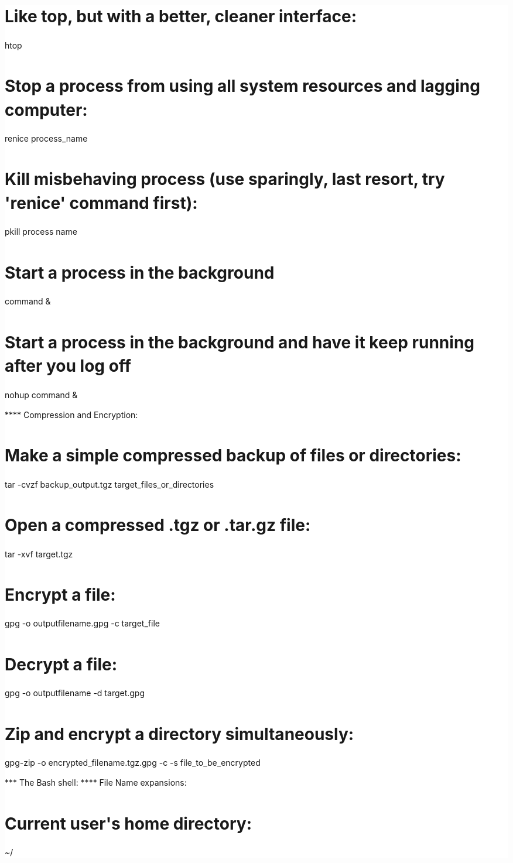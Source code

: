 # Like top, but with a better, cleaner interface:
htop

# Stop a process from using all system resources and lagging computer:
renice process_name

# Kill misbehaving process (use sparingly, last resort, try 'renice' command first):
pkill process name

# Start a process in the background
command &

# Start a process in the background and have it keep running after you log off
nohup command &

**** Compression and Encryption:

# Make a simple compressed backup of files or directories:
tar -cvzf backup_output.tgz target_files_or_directories

# Open a compressed .tgz or .tar.gz file:
tar -xvf target.tgz

# Encrypt a file:
gpg -o outputfilename.gpg -c target_file

# Decrypt a file:
gpg -o outputfilename -d target.gpg

# Zip and encrypt a directory simultaneously:
gpg-zip -o encrypted_filename.tgz.gpg -c -s file_to_be_encrypted

*** The Bash shell:
**** File Name expansions:
# Current user's home directory:
~/
